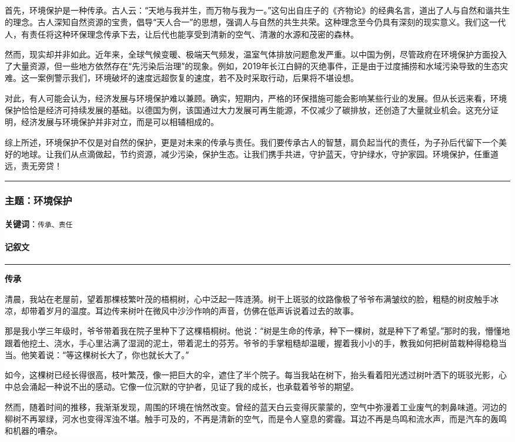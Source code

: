首先，环境保护是一种传承。古人云：“天地与我并生，而万物与我为一。”这句出自庄子的《齐物论》的经典名言，道出了人与自然和谐共生的理念。古人深知自然资源的宝贵，倡导“天人合一”的思想，强调人与自然的共生共荣。这种理念至今仍具有深刻的现实意义。我们这一代人，有责任将这种环保理念传承下去，让后代也能享受到清新的空气、清澈的水源和茂密的森林。

然而，现实却并非如此。近年来，全球气候变暖、极端天气频发，温室气体排放问题愈发严重。以中国为例，尽管政府在环境保护方面投入了大量资源，但一些地方依然存在“先污染后治理”的现象。例如，2019年长江白鲟的灭绝事件，正是由于过度捕捞和水域污染导致的生态灾难。这一案例警示我们，环境破坏的速度远超恢复的速度，若不及时采取行动，后果将不堪设想。

对此，有人可能会认为，经济发展与环境保护难以兼顾。确实，短期内，严格的环保措施可能会影响某些行业的发展。但从长远来看，环境保护恰恰是经济可持续发展的基础。以德国为例，该国通过大力发展可再生能源，不仅减少了碳排放，还创造了大量就业机会。这充分证明，经济发展与环境保护并非对立，而是可以相辅相成的。

综上所述，环境保护不仅是对自然的保护，更是对未来的传承与责任。我们要传承古人的智慧，肩负起当代的责任，为子孙后代留下一个美好的地球。让我们从点滴做起，节约资源，减少污染，保护生态。让我们携手共进，守护蓝天，守护绿水，守护家园。环境保护，任重道远，责无旁贷！

---

### 主题：环境保护
**关键词**：`传承、责任`

#### 记叙文
---
**传承**

清晨，我站在老屋前，望着那棵枝繁叶茂的梧桐树，心中泛起一阵涟漪。树干上斑驳的纹路像极了爷爷布满皱纹的脸，粗糙的树皮触手冰凉，却带着岁月的温度。耳边传来树叶在微风中沙沙作响的声音，仿佛在低声诉说着过去的故事。

那是我小学三年级时，爷爷带着我在院子里种下了这棵梧桐树。他说：“树是生命的传承，种下一棵树，就是种下了希望。”那时的我，懵懂地跟着他挖土、浇水，手心里沾满了湿润的泥土，带着泥土的芬芳。爷爷的手掌粗糙却温暖，握着我小小的手，教我如何把树苗栽种得稳稳当当。他笑着说：“等这棵树长大了，你也就长大了。”

如今，这棵树已经长得很高，枝叶繁茂，像一把巨大的伞，遮住了半个院子。每当我站在树下，抬头看着阳光透过树叶洒下的斑驳光影，心中总会涌起一种说不出的感动。它像一位沉默的守护者，见证了我的成长，也承载着爷爷的期望。

然而，随着时间的推移，我渐渐发现，周围的环境在悄然改变。曾经的蓝天白云变得灰蒙蒙的，空气中弥漫着工业废气的刺鼻味道。河边的柳树不再翠绿，河水也变得浑浊不堪。触手可及的，不再是清新的空气，而是令人窒息的雾霾。耳边不再是鸟鸣和流水声，而是汽车的轰鸣和机器的嘈杂。

